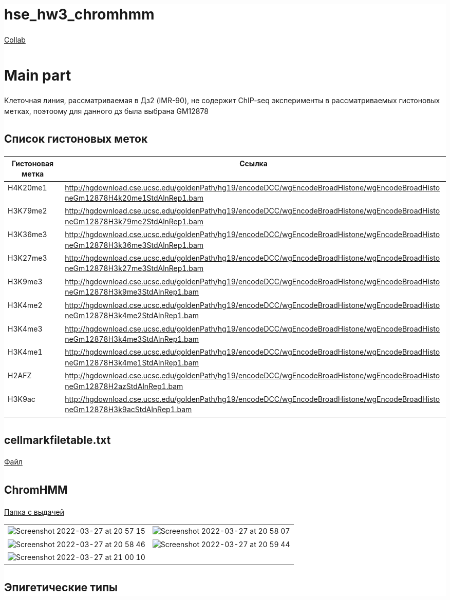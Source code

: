 # hse_hw3_chromhmm

[Collab](https://colab.research.google.com/drive/15pvGdmRgAwvVP6IPakkpnlMigqKMQG-9?usp=sharing)

# Main part

Клеточная линия, рассматриваемая в Дз2 (IMR-90), не содержит ChIP-seq эксперименты в рассматриваемых гистоновых метках, поэтоому для данного дз была выбрана GM12878

## Список гистоновых меток

| Гистоновая метка | Ссылка |
|------------------|--------|
|   H4K20me1          |    http://hgdownload.cse.ucsc.edu/goldenPath/hg19/encodeDCC/wgEncodeBroadHistone/wgEncodeBroadHistoneGm12878H4k20me1StdAlnRep1.bam    |
|   H3K79me2        |    http://hgdownload.cse.ucsc.edu/goldenPath/hg19/encodeDCC/wgEncodeBroadHistone/wgEncodeBroadHistoneGm12878H3k79me2StdAlnRep1.bam    |
|   H3K36me3        |    http://hgdownload.cse.ucsc.edu/goldenPath/hg19/encodeDCC/wgEncodeBroadHistone/wgEncodeBroadHistoneGm12878H3k36me3StdAlnRep1.bam    |
|   H3K27me3        |    http://hgdownload.cse.ucsc.edu/goldenPath/hg19/encodeDCC/wgEncodeBroadHistone/wgEncodeBroadHistoneGm12878H3k27me3StdAlnRep1.bam    |
|   H3K9me3         |    http://hgdownload.cse.ucsc.edu/goldenPath/hg19/encodeDCC/wgEncodeBroadHistone/wgEncodeBroadHistoneGm12878H3k9me3StdAlnRep1.bam    |
|   H3K4me2        |    http://hgdownload.cse.ucsc.edu/goldenPath/hg19/encodeDCC/wgEncodeBroadHistone/wgEncodeBroadHistoneGm12878H3k4me2StdAlnRep1.bam    |
|   H3K4me3       |    http://hgdownload.cse.ucsc.edu/goldenPath/hg19/encodeDCC/wgEncodeBroadHistone/wgEncodeBroadHistoneGm12878H3k4me3StdAlnRep1.bam    |
|   H3K4me1       |    http://hgdownload.cse.ucsc.edu/goldenPath/hg19/encodeDCC/wgEncodeBroadHistone/wgEncodeBroadHistoneGm12878H3k4me1StdAlnRep1.bam    |
|   H2AFZ       |    http://hgdownload.cse.ucsc.edu/goldenPath/hg19/encodeDCC/wgEncodeBroadHistone/wgEncodeBroadHistoneGm12878H2azStdAlnRep1.bam    |
|   H3K9ac       |    http://hgdownload.cse.ucsc.edu/goldenPath/hg19/encodeDCC/wgEncodeBroadHistone/wgEncodeBroadHistoneGm12878H3k9acStdAlnRep1.bam    |

## cellmarkfiletable.txt

[Файл](./cellmarkfiletable.txt)

## ChromHMM
[Папка с выдачей](./ChromHMM/)

| |  |
|------------------|--------|
|   <img width="351" alt="Screenshot 2022-03-27 at 20 57 15" src="https://user-images.githubusercontent.com/71605966/160294261-f162da9e-d564-4154-bca4-4a3e15fff63e.png">   |  <img width="350" alt="Screenshot 2022-03-27 at 20 58 07" src="https://user-images.githubusercontent.com/71605966/160294294-0fce3c3f-b8c9-4425-babd-3a9d49029a64.png"> |
|    <img width="415" alt="Screenshot 2022-03-27 at 20 58 46" src="https://user-images.githubusercontent.com/71605966/160294315-df29650c-b53d-49af-98ac-a2da99730bec.png"> |  <img width="592" alt="Screenshot 2022-03-27 at 20 59 44" src="https://user-images.githubusercontent.com/71605966/160294354-fb6854d4-22d9-4953-9d86-3d411b132f5b.png"> |
|  <img width="596" alt="Screenshot 2022-03-27 at 21 00 10" src="https://user-images.githubusercontent.com/71605966/160294380-85d8fe29-f3cd-4f34-be36-f6b536fec844.png"> ||

## Эпигетические типы
